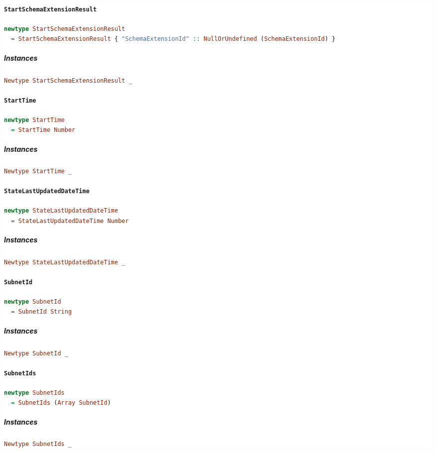 #### `StartSchemaExtensionResult`

``` purescript
newtype StartSchemaExtensionResult
  = StartSchemaExtensionResult { "SchemaExtensionId" :: NullOrUndefined (SchemaExtensionId) }
```

##### Instances
``` purescript
Newtype StartSchemaExtensionResult _
```

#### `StartTime`

``` purescript
newtype StartTime
  = StartTime Number
```

##### Instances
``` purescript
Newtype StartTime _
```

#### `StateLastUpdatedDateTime`

``` purescript
newtype StateLastUpdatedDateTime
  = StateLastUpdatedDateTime Number
```

##### Instances
``` purescript
Newtype StateLastUpdatedDateTime _
```

#### `SubnetId`

``` purescript
newtype SubnetId
  = SubnetId String
```

##### Instances
``` purescript
Newtype SubnetId _
```

#### `SubnetIds`

``` purescript
newtype SubnetIds
  = SubnetIds (Array SubnetId)
```

##### Instances
``` purescript
Newtype SubnetIds _
```
